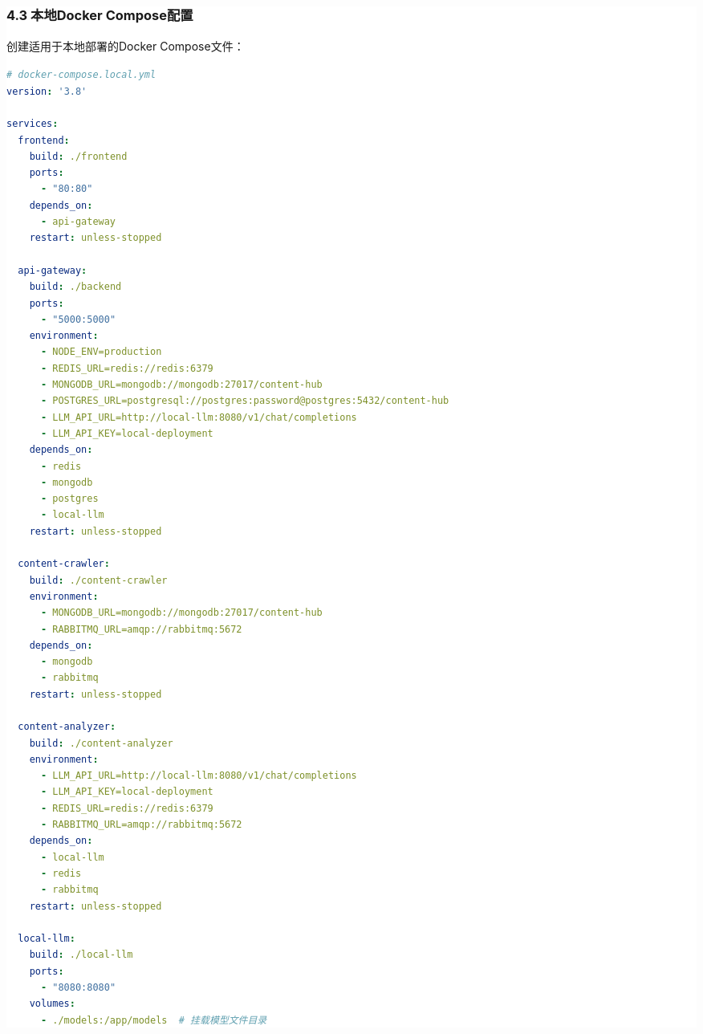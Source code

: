 ### 4.3 本地Docker Compose配置

创建适用于本地部署的Docker Compose文件：

```yaml
# docker-compose.local.yml
version: '3.8'

services:
  frontend:
    build: ./frontend
    ports:
      - "80:80"
    depends_on:
      - api-gateway
    restart: unless-stopped

  api-gateway:
    build: ./backend
    ports:
      - "5000:5000"
    environment:
      - NODE_ENV=production
      - REDIS_URL=redis://redis:6379
      - MONGODB_URL=mongodb://mongodb:27017/content-hub
      - POSTGRES_URL=postgresql://postgres:password@postgres:5432/content-hub
      - LLM_API_URL=http://local-llm:8080/v1/chat/completions
      - LLM_API_KEY=local-deployment
    depends_on:
      - redis
      - mongodb
      - postgres
      - local-llm
    restart: unless-stopped

  content-crawler:
    build: ./content-crawler
    environment:
      - MONGODB_URL=mongodb://mongodb:27017/content-hub
      - RABBITMQ_URL=amqp://rabbitmq:5672
    depends_on:
      - mongodb
      - rabbitmq
    restart: unless-stopped

  content-analyzer:
    build: ./content-analyzer
    environment:
      - LLM_API_URL=http://local-llm:8080/v1/chat/completions
      - LLM_API_KEY=local-deployment
      - REDIS_URL=redis://redis:6379
      - RABBITMQ_URL=amqp://rabbitmq:5672
    depends_on:
      - local-llm
      - redis
      - rabbitmq
    restart: unless-stopped

  local-llm:
    build: ./local-llm
    ports:
      - "8080:8080"
    volumes:
      - ./models:/app/models  # 挂载模型文件目录
```